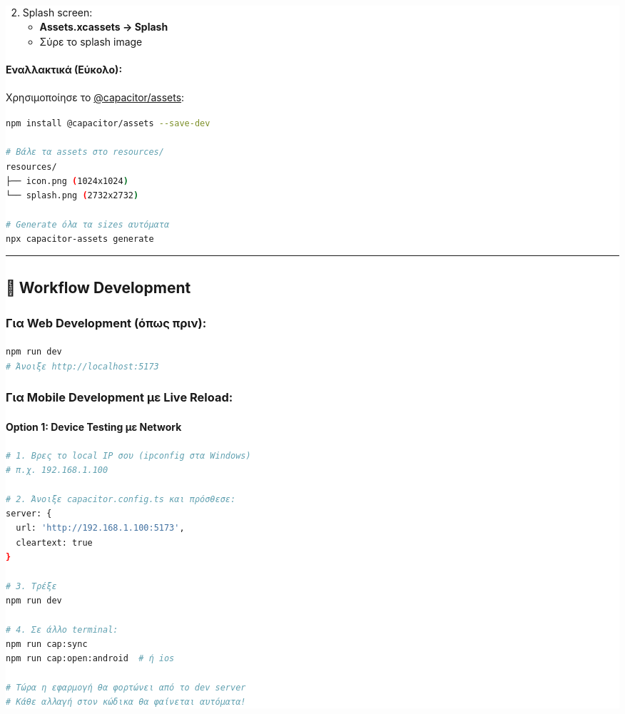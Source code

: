 2. Splash screen:
   - **Assets.xcassets → Splash**
   - Σύρε το splash image

#### Εναλλακτικά (Εύκολο):
Χρησιμοποίησε το [@capacitor/assets](https://github.com/ionic-team/capacitor-assets):

```bash
npm install @capacitor/assets --save-dev

# Βάλε τα assets στο resources/
resources/
├── icon.png (1024x1024)
└── splash.png (2732x2732)

# Generate όλα τα sizes αυτόματα
npx capacitor-assets generate
```

---

## 🔄 Workflow Development

### Για Web Development (όπως πριν):
```bash
npm run dev
# Άνοιξε http://localhost:5173
```

### Για Mobile Development με Live Reload:

#### Option 1: Device Testing με Network
```bash
# 1. Βρες το local IP σου (ipconfig στα Windows)
# π.χ. 192.168.1.100

# 2. Άνοιξε capacitor.config.ts και πρόσθεσε:
server: {
  url: 'http://192.168.1.100:5173',
  cleartext: true
}

# 3. Τρέξε
npm run dev

# 4. Σε άλλο terminal:
npm run cap:sync
npm run cap:open:android  # ή ios

# Τώρα η εφαρμογή θα φορτώνει από το dev server
# Κάθε αλλαγή στον κώδικα θα φαίνεται αυτόματα!
```
